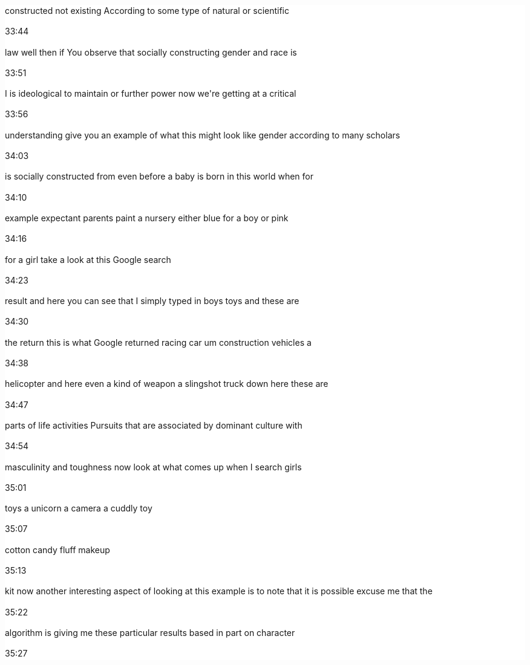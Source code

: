 constructed not existing According to some type of natural or scientific

33:44

law well then if You observe that socially constructing gender and race is

33:51

I is ideological to maintain or further power now we're getting at a critical

33:56

understanding give you an example of what this might look like gender according to many scholars

34:03

is socially constructed from even before a baby is born in this world when for

34:10

example expectant parents paint a nursery either blue for a boy or pink

34:16

for a girl take a look at this Google search

34:23

result and here you can see that I simply typed in boys toys and these are

34:30

the return this is what Google returned racing car um construction vehicles a

34:38

helicopter and here even a kind of weapon a slingshot truck down here these are

34:47

parts of life activities Pursuits that are associated by dominant culture with

34:54

masculinity and toughness now look at what comes up when I search girls

35:01

toys a unicorn a camera a cuddly toy

35:07

cotton candy fluff makeup

35:13

kit now another interesting aspect of looking at this example is to note that it is possible excuse me that the

35:22

algorithm is giving me these particular results based in part on character

35:27
